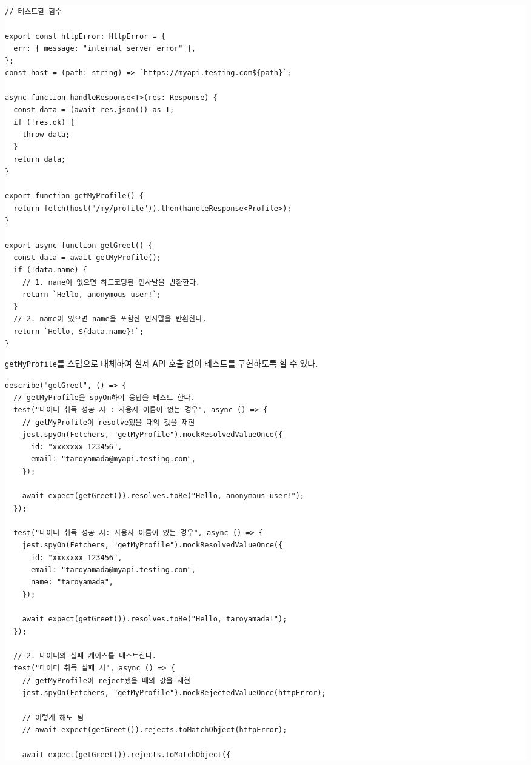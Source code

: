 ```tsx
// 테스트할 함수

export const httpError: HttpError = {
  err: { message: "internal server error" },
};
const host = (path: string) => `https://myapi.testing.com${path}`;

async function handleResponse<T>(res: Response) {
  const data = (await res.json()) as T;
  if (!res.ok) {
    throw data;
  }
  return data;
}

export function getMyProfile() {
  return fetch(host("/my/profile")).then(handleResponse<Profile>);
}

export async function getGreet() {
  const data = await getMyProfile();
  if (!data.name) {
    // 1. name이 없으면 하드코딩된 인사말을 반환한다.
    return `Hello, anonymous user!`;
  }
  // 2. name이 있으면 name을 포함한 인사말을 반환한다.
  return `Hello, ${data.name}!`;
}
```

`getMyProfile`를 스텁으로 대체하여 실제 API 호출 없이 테스트를 구현하도록 할 수 있다.

```tsx
describe("getGreet", () => {
  // getMyProfile을 spyOn하여 응답을 테스트 한다.
  test("데이터 취득 성공 시 : 사용자 이름이 없는 경우", async () => {
    // getMyProfile이 resolve됐을 때의 값을 재현
    jest.spyOn(Fetchers, "getMyProfile").mockResolvedValueOnce({
      id: "xxxxxxx-123456",
      email: "taroyamada@myapi.testing.com",
    });

    await expect(getGreet()).resolves.toBe("Hello, anonymous user!");
  });

  test("데이터 취득 성공 시: 사용자 이름이 있는 경우", async () => {
    jest.spyOn(Fetchers, "getMyProfile").mockResolvedValueOnce({
      id: "xxxxxxx-123456",
      email: "taroyamada@myapi.testing.com",
      name: "taroyamada",
    });

    await expect(getGreet()).resolves.toBe("Hello, taroyamada!");
  });

  // 2. 데이터의 실패 케이스를 테스트한다.
  test("데이터 취득 실패 시", async () => {
    // getMyProfile이 reject됐을 때의 값을 재현
    jest.spyOn(Fetchers, "getMyProfile").mockRejectedValueOnce(httpError);

    // 이렇게 해도 됨
    // await expect(getGreet()).rejects.toMatchObject(httpError);

    await expect(getGreet()).rejects.toMatchObject({
```